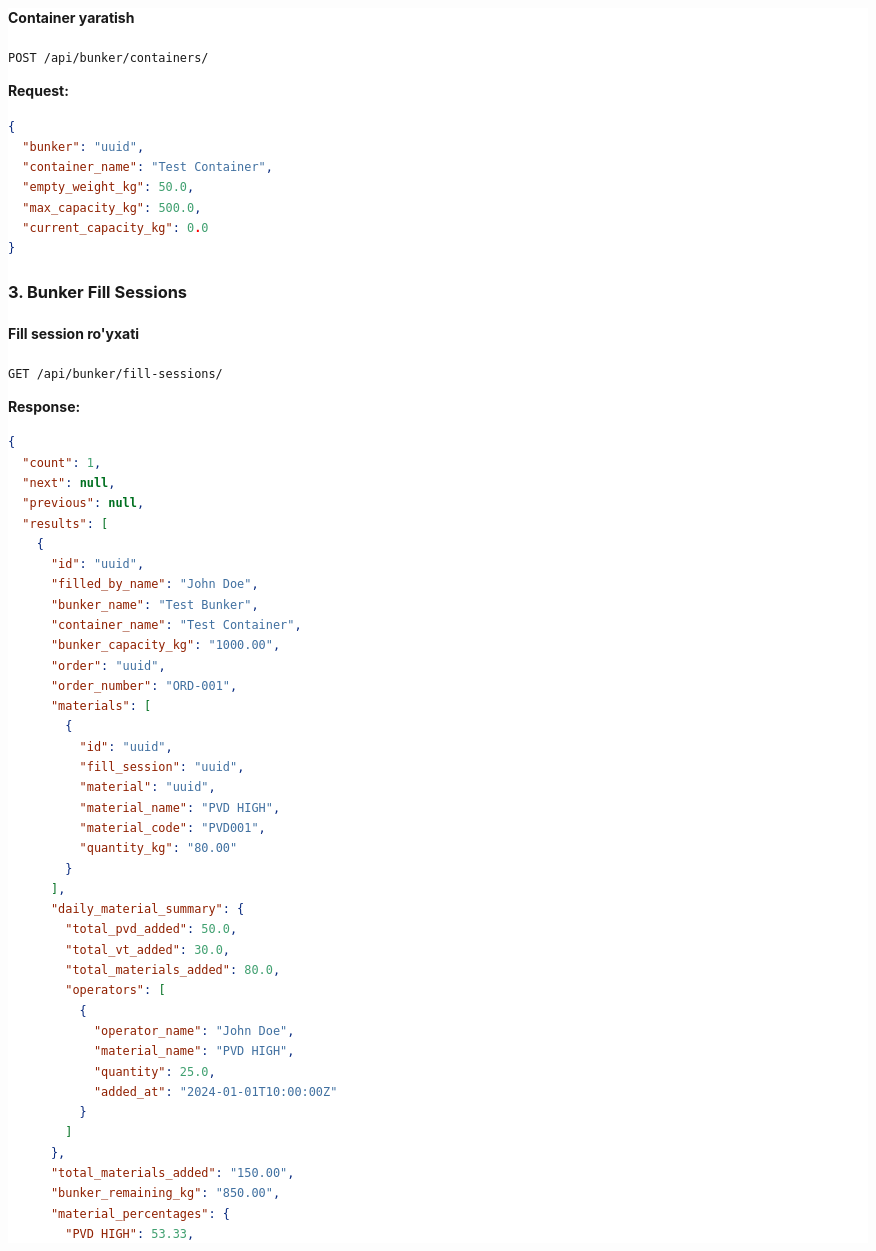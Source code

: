 #### Container yaratish
```
POST /api/bunker/containers/
```

**Request:**
```json
{
  "bunker": "uuid",
  "container_name": "Test Container",
  "empty_weight_kg": 50.0,
  "max_capacity_kg": 500.0,
  "current_capacity_kg": 0.0
}
```

### 3. Bunker Fill Sessions

#### Fill session ro'yxati
```
GET /api/bunker/fill-sessions/
```

**Response:**
```json
{
  "count": 1,
  "next": null,
  "previous": null,
  "results": [
    {
      "id": "uuid",
      "filled_by_name": "John Doe",
      "bunker_name": "Test Bunker",
      "container_name": "Test Container",
      "bunker_capacity_kg": "1000.00",
      "order": "uuid",
      "order_number": "ORD-001",
      "materials": [
        {
          "id": "uuid",
          "fill_session": "uuid",
          "material": "uuid",
          "material_name": "PVD HIGH",
          "material_code": "PVD001",
          "quantity_kg": "80.00"
        }
      ],
      "daily_material_summary": {
        "total_pvd_added": 50.0,
        "total_vt_added": 30.0,
        "total_materials_added": 80.0,
        "operators": [
          {
            "operator_name": "John Doe",
            "material_name": "PVD HIGH",
            "quantity": 25.0,
            "added_at": "2024-01-01T10:00:00Z"
          }
        ]
      },
      "total_materials_added": "150.00",
      "bunker_remaining_kg": "850.00",
      "material_percentages": {
        "PVD HIGH": 53.33,
```